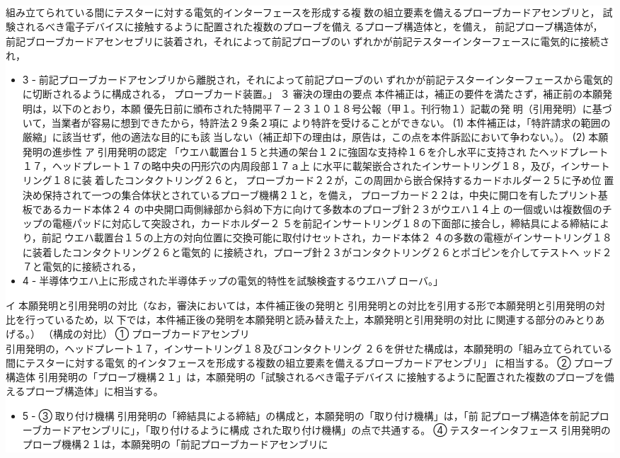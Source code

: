 組み立てられている間にテスターに対する電気的インターフェースを形成する複
数の組立要素を備えるプローブカードアセンブリと， 
試験されるべき電子デバイスに接触するように配置された複数のプローブを備え
るプローブ構造体と，を備え， 
前記プローブ構造体が， 
前記ブローブカードアセンセブリに装着され，それによって前記プローブのい
ずれかが前記テスターインターフェースに電気的に接続され， 
 - 3 - 
前記プローブカードアセンブリから離脱され，それによって前記プローブのい
ずれかが前記テスターインターフェースから電気的に切断されるように構成される， 
プローブカード装置。」 
３ 審決の理由の要点 
本件補正は，補正の要件を満たさず，補正前の本願発明は，以下のとおり，本願
優先日前に頒布された特開平７－２３１０１８号公報（甲１。刊行物１）記載の発
明（引用発明）に基づいて，当業者が容易に想到できたから，特許法２９条２項に
より特許を受けることができない。 
(1) 本件補正は，「特許請求の範囲の厳縮」に該当せず，他の適法な目的にも該
当しない（補正却下の理由は，原告は，この点を本件訴訟において争わない。）。 
(2) 本願発明の進歩性 
 ア 引用発明の認定 
「ウエハ載置台１５と共通の架台１２に強固な支持枠１６を介し水平に支持され
たヘッドプレート１７，ヘッドプレート１７の略中央の円形穴の内周段部１７ａ上
に水平に載架嵌合されたインサートリング１８，及び，インサートリング１８に装
着したコンタクトリング２６と， 
 プローブカード２２が，この周囲から嵌合保持するカードホルダー２５に予め位
置決め保持されて一つの集合体状とされているプローブ機構２１と，を備え， 
 プローブカード２２は，中央に開口を有したプリント基板であるカード本体２４
の中央開口両側縁部から斜め下方に向けて多数本のプローブ針２３がウエハ１４上
の一個或いは複数個のチップの電極パッドに対応して突設され，カードホルダー２
５を前記インサートリング１８の下面部に接合し，締結具による締結により，前記
ウエハ載置台１５の上方の対向位置に交換可能に取付けセットされ，カード本体２
４の多数の電極がインサートリング１８に装着したコンタクトリング２６と電気的
に接続され，プローブ針２３がコンタクトリング２６とポゴピンを介してテストヘ
ッド２７と電気的に接続される， 
 - 4 - 
 半導体ウエハ上に形成された半導体チップの電気的特性を試験検査するウエハプ
ローバ。」 
 
  
 
 
 
 
 
 
 
 
 
イ 本願発明と引用発明の対比（なお，審決においては，本件補正後の発明と
引用発明との対比を引用する形で本願発明と引用発明の対比を行っているため，以
下では，本件補正後の発明を本願発明と読み替えた上，本願発明と引用発明の対比
に関連する部分のみとりあげる。） 
（構成の対比） 
① プローブカードアセンブリ  
引用発明の，ヘッドプレート１７，インサートリング１８及びコンタクトリング
２６を併せた構成は，本願発明の「組み立てられている間にテスターに対する電気
的インタフェースを形成する複数の組立要素を備えるプローブカードアセンブリ」
に相当する。 
  ② プローブ構造体 
引用発明の「プローブ機構２１」は，本願発明の「試験されるべき電子デバイス
に接触するように配置された複数のプローブを備えるプローブ構造体」に相当する。 
 - 5 - 
  ③ 取り付け機構 
引用発明の「締結具による締結」の構成と，本願発明の「取り付け機構」は，「前
記プローブ構造体を前記プローブカードアセンブリに」，「取り付けるように構成
された取り付け機構」の点で共通する。 
  ④ テスターインタフェース 
引用発明のプローブ機構２１は，本願発明の「前記プローブカードアセンブリに